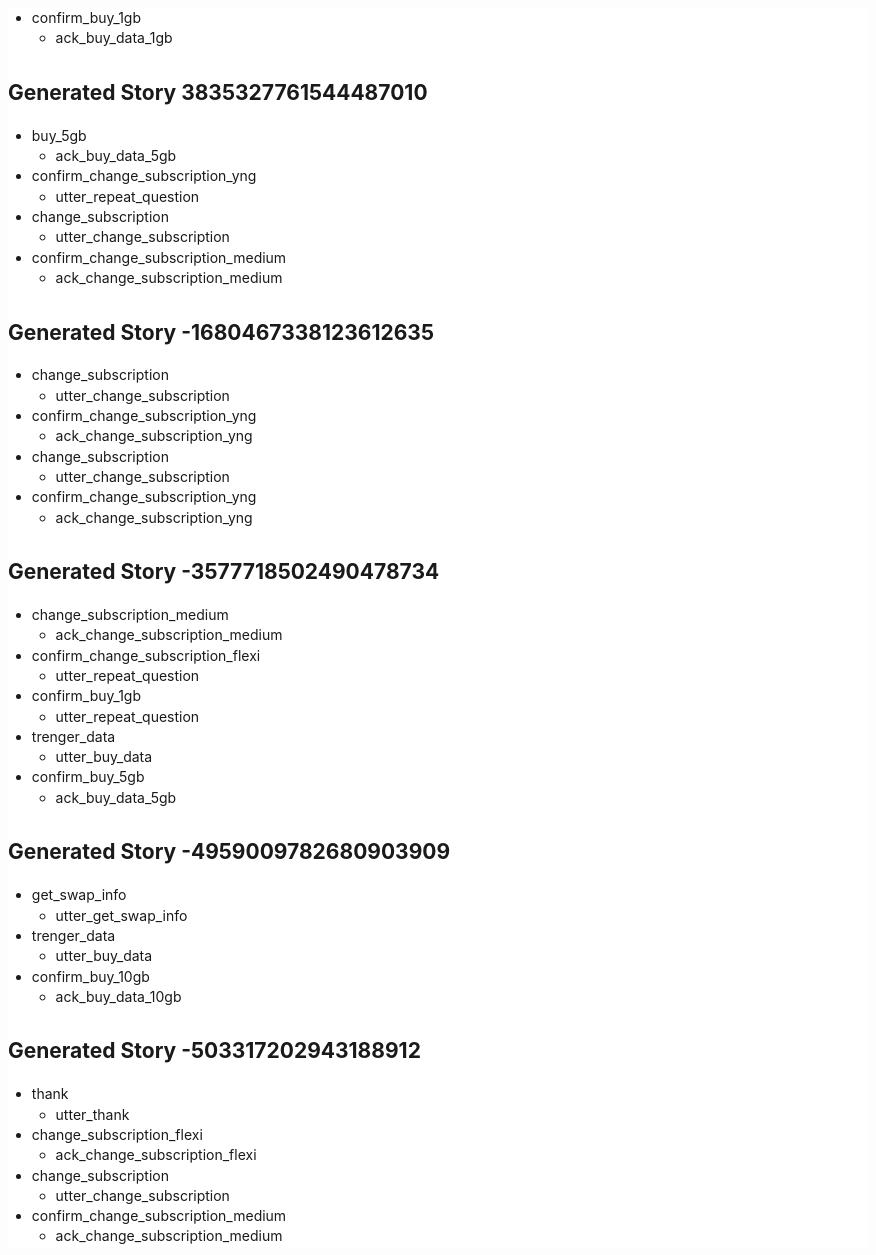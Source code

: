 * confirm_buy_1gb
    - ack_buy_data_1gb

## Generated Story 3835327761544487010
* buy_5gb
    - ack_buy_data_5gb
* confirm_change_subscription_yng
    - utter_repeat_question
* change_subscription
    - utter_change_subscription
* confirm_change_subscription_medium
    - ack_change_subscription_medium

## Generated Story -1680467338123612635
* change_subscription
    - utter_change_subscription
* confirm_change_subscription_yng
    - ack_change_subscription_yng
* change_subscription
    - utter_change_subscription
* confirm_change_subscription_yng
    - ack_change_subscription_yng

## Generated Story -3577718502490478734
* change_subscription_medium
    - ack_change_subscription_medium
* confirm_change_subscription_flexi
    - utter_repeat_question
* confirm_buy_1gb
    - utter_repeat_question
* trenger_data
    - utter_buy_data
* confirm_buy_5gb
    - ack_buy_data_5gb

## Generated Story -4959009782680903909
* get_swap_info
    - utter_get_swap_info
* trenger_data
    - utter_buy_data
* confirm_buy_10gb
    - ack_buy_data_10gb

## Generated Story -503317202943188912
* thank
    - utter_thank
* change_subscription_flexi
    - ack_change_subscription_flexi
* change_subscription
    - utter_change_subscription
* confirm_change_subscription_medium
    - ack_change_subscription_medium
